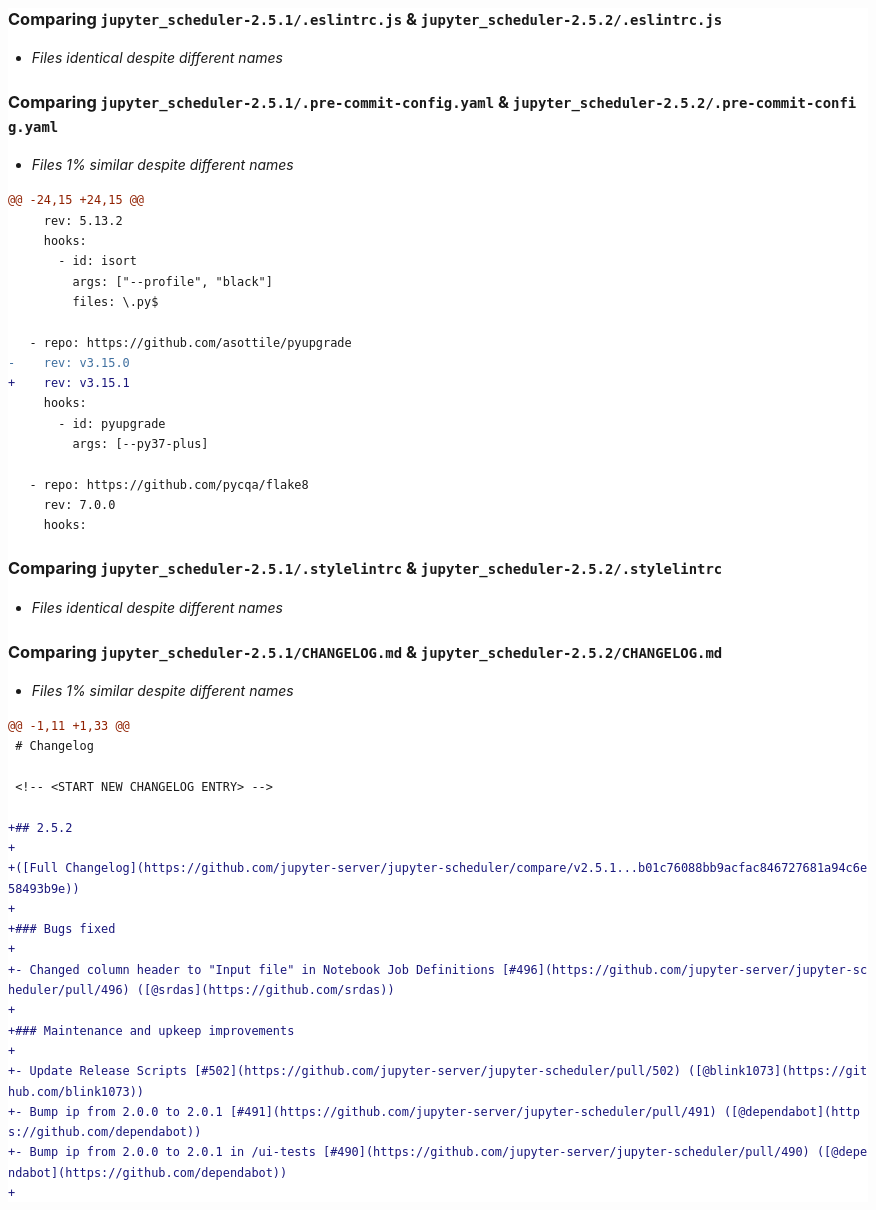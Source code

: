 
### Comparing `jupyter_scheduler-2.5.1/.eslintrc.js` & `jupyter_scheduler-2.5.2/.eslintrc.js`

 * *Files identical despite different names*

### Comparing `jupyter_scheduler-2.5.1/.pre-commit-config.yaml` & `jupyter_scheduler-2.5.2/.pre-commit-config.yaml`

 * *Files 1% similar despite different names*

```diff
@@ -24,15 +24,15 @@
     rev: 5.13.2
     hooks:
       - id: isort
         args: ["--profile", "black"]
         files: \.py$
 
   - repo: https://github.com/asottile/pyupgrade
-    rev: v3.15.0
+    rev: v3.15.1
     hooks:
       - id: pyupgrade
         args: [--py37-plus]
 
   - repo: https://github.com/pycqa/flake8
     rev: 7.0.0
     hooks:
```

### Comparing `jupyter_scheduler-2.5.1/.stylelintrc` & `jupyter_scheduler-2.5.2/.stylelintrc`

 * *Files identical despite different names*

### Comparing `jupyter_scheduler-2.5.1/CHANGELOG.md` & `jupyter_scheduler-2.5.2/CHANGELOG.md`

 * *Files 1% similar despite different names*

```diff
@@ -1,11 +1,33 @@
 # Changelog
 
 <!-- <START NEW CHANGELOG ENTRY> -->
 
+## 2.5.2
+
+([Full Changelog](https://github.com/jupyter-server/jupyter-scheduler/compare/v2.5.1...b01c76088bb9acfac846727681a94c6e58493b9e))
+
+### Bugs fixed
+
+- Changed column header to "Input file" in Notebook Job Definitions [#496](https://github.com/jupyter-server/jupyter-scheduler/pull/496) ([@srdas](https://github.com/srdas))
+
+### Maintenance and upkeep improvements
+
+- Update Release Scripts [#502](https://github.com/jupyter-server/jupyter-scheduler/pull/502) ([@blink1073](https://github.com/blink1073))
+- Bump ip from 2.0.0 to 2.0.1 [#491](https://github.com/jupyter-server/jupyter-scheduler/pull/491) ([@dependabot](https://github.com/dependabot))
+- Bump ip from 2.0.0 to 2.0.1 in /ui-tests [#490](https://github.com/jupyter-server/jupyter-scheduler/pull/490) ([@dependabot](https://github.com/dependabot))
+
```